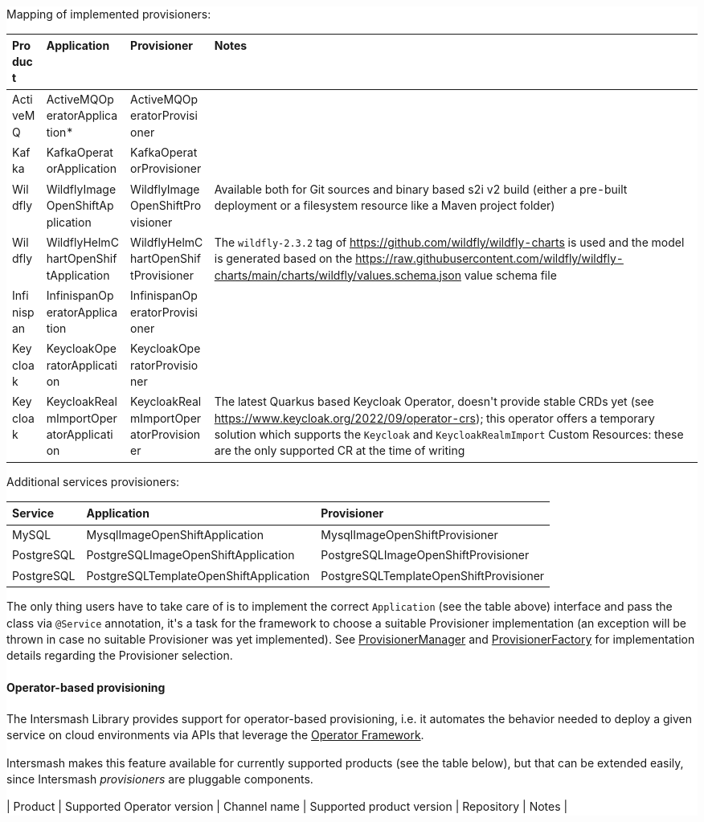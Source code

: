 Mapping of implemented provisioners:

| Product    | Application                            | Provisioner                            | Notes                                                                                                                                                                                                                                                                                                       |
|:-----------|:---------------------------------------|:---------------------------------------|:------------------------------------------------------------------------------------------------------------------------------------------------------------------------------------------------------------------------------------------------------------------------------------------------------------|
| ActiveMQ   | ActiveMQOperatorApplication*           | ActiveMQOperatorProvisioner            |                                                                                                                                                                                                                                                                                                             |
| Kafka      | KafkaOperatorApplication               | KafkaOperatorProvisioner               |                                                                                                                                                                                                                                                                                                             |
| Wildfly    | WildflyImageOpenShiftApplication       | WildflyImageOpenShiftProvisioner       | Available both for Git sources and binary based s2i v2 build (either a pre-built deployment or a filesystem resource like a Maven project folder)                                                                                                                                                           |
| Wildfly    | WildflyHelmChartOpenShiftApplication   | WildflyHelmChartOpenShiftProvisioner   | The `wildfly-2.3.2` tag of https://github.com/wildfly/wildfly-charts is used and the model is generated based on the https://raw.githubusercontent.com/wildfly/wildfly-charts/main/charts/wildfly/values.schema.json  value schema file                                                                     |                                                                                                                                                   |
| Infinispan | InfinispanOperatorApplication          | InfinispanOperatorProvisioner          |                                                                                                                                                                                                                                                                                                             |
| Keycloak   | KeycloakOperatorApplication            | KeycloakOperatorProvisioner            |                                                                                                                                                                                                                                                                                                             |
| Keycloak   | KeycloakRealmImportOperatorApplication | KeycloakRealmImportOperatorProvisioner | The latest Quarkus based Keycloak Operator, doesn't provide stable CRDs yet (see https://www.keycloak.org/2022/09/operator-crs); this operator offers a temporary solution which supports the `Keycloak` and `KeycloakRealmImport` Custom Resources: these are the only supported CR at the time of writing |

Additional services provisioners:

| Service    | Application                            | Provisioner                            |
|:-----------|:---------------------------------------|:---------------------------------------|
| MySQL      | MysqlImageOpenShiftApplication         | MysqlImageOpenShiftProvisioner         |
| PostgreSQL | PostgreSQLImageOpenShiftApplication    | PostgreSQLImageOpenShiftProvisioner    |
| PostgreSQL | PostgreSQLTemplateOpenShiftApplication | PostgreSQLTemplateOpenShiftProvisioner |

The only thing users have to take care of is to implement the correct `Application` (see the table above) interface and 
pass the class via `@Service` annotation, it's a task for the framework to choose a suitable Provisioner implementation 
(an exception will be thrown in case no suitable Provisioner was yet implemented). 
See [ProvisionerManager](intersmash-tools/intersmash-tools-core/src/main/java/org/jboss/intersmash/tools/provision/ProvisionerManager.java) and [ProvisionerFactory](intersmash-tools/intersmash-tools-core/src/main/java/org/jboss/intersmash/tools/provision/ProvisionerFactory.java) for implementation details regarding the Provisioner selection.

#### Operator-based provisioning

The Intersmash Library provides support for operator-based provisioning, i.e. it automates the behavior needed to deploy 
a given service on cloud environments via APIs that leverage the 
[Operator Framework](https://github.com/operator-framework). 

Intersmash makes this feature available for currently supported products (see the table below), but that can be 
extended easily, since Intersmash _provisioners_ are pluggable components.

| Product                   | Supported Operator version | Channel name | Supported product version | Repository                                                | Notes                                                                                                                                                                              |